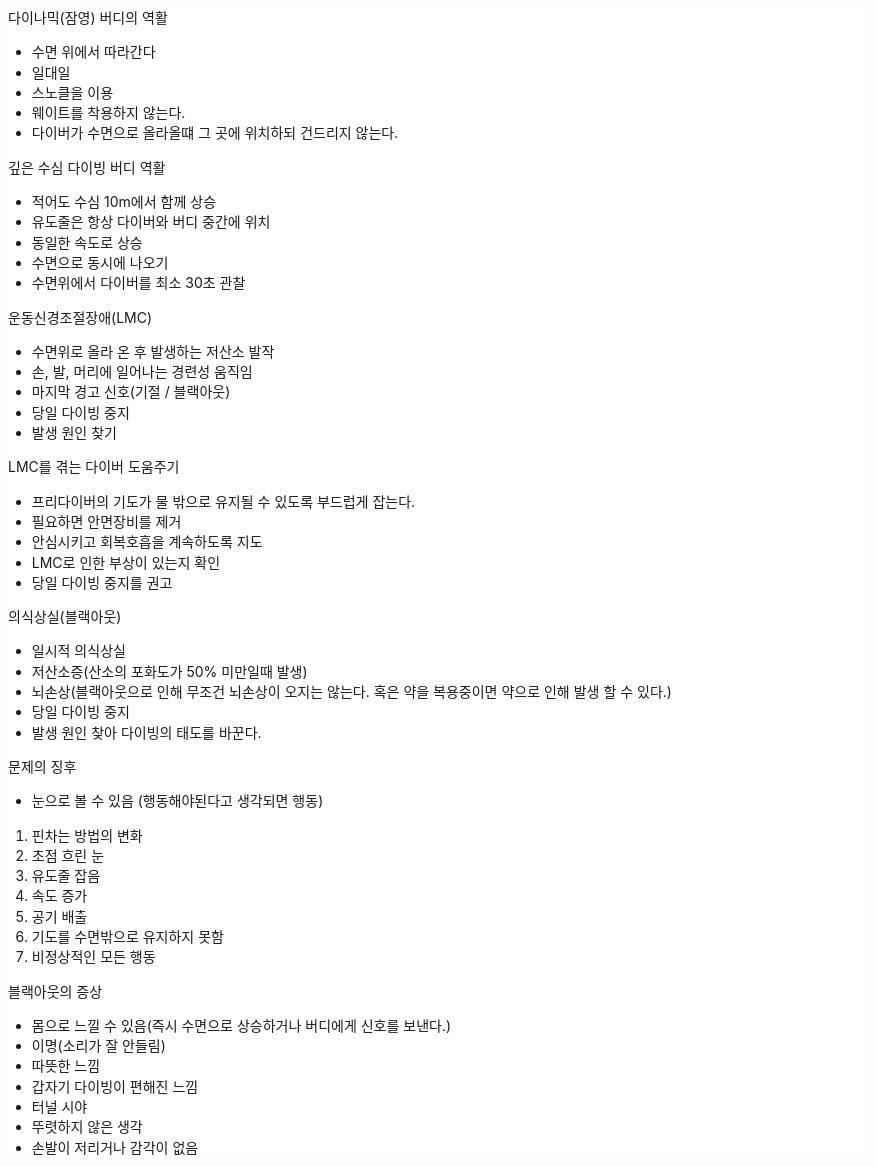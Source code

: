 다이나믹(잠영) 버디의 역활
 - 수면 위에서 따라간다
 - 일대일
 - 스노클을 이용
 - 웨이트를 착용하지 않는다.
 - 다이버가 수면으로 올라올떄 그 곳에 위치하되 건드리지 않는다.

깊은 수심 다이빙 버디 역활
 - 적어도 수심 10m에서 함께 상승
 - 유도줄은 항상 다이버와 버디 중간에 위치
 - 동일한 속도로 상승
 - 수면으로 동시에 나오기
 - 수면위에서 다이버를 최소 30초 관찰

운동신경조절장애(LMC)
 - 수면위로 올라 온 후 발생하는 저산소 발작
 - 손, 발, 머리에 일어나는 경련성 움직임
 - 마지막 경고 신호(기절 / 블랙아웃)
 - 당일 다이빙 중지
 - 발생 원인 찾기

LMC를 겪는 다이버 도움주기
 - 프리다이버의 기도가 물 밖으로 유지될 수 있도록 부드럽게 잡는다.
 - 필요하면 안면장비를 제거
 - 안심시키고 회복호흡을 계속하도록 지도
 - LMC로 인한 부상이 있는지 확인
 - 당일 다이빙 중지를 권고

의식상실(블랙아웃)
 - 일시적 의식상실
 - 저산소증(산소의 포화도가 50% 미만일때 발생)
 - 뇌손상(블랙아웃으로 인해 무조건 뇌손상이 오지는 않는다. 혹은 약을 복용중이면 약으로 인해 발생 할 수 있다.)
 - 당일 다이빙 중지
 - 발생 원인 찾아 다이빙의 태도를 바꾼다.

문제의 징후
 - 눈으로 볼 수 있음 (행동해야된다고 생각되면 행동)
  1. 핀차는 방법의 변화
  2. 초점 흐린 눈
  3. 유도줄 잡음
  4. 속도 증가
  5. 공기 배출
  6. 기도를 수면밖으로 유지하지 못함
  7. 비정상적인 모든 행동
   
블랙아웃의 증상
 - 몸으로 느낄 수 있음(즉시 수면으로 상승하거나 버디에게 신호를 보낸다.)
 - 이명(소리가 잘 안들림)
 - 따뜻한 느낌
 - 갑자기 다이빙이 편해진 느낌
 - 터널 시야
 - 뚜렷하지 않은 생각
 - 손발이 저리거나 감각이 없음
  